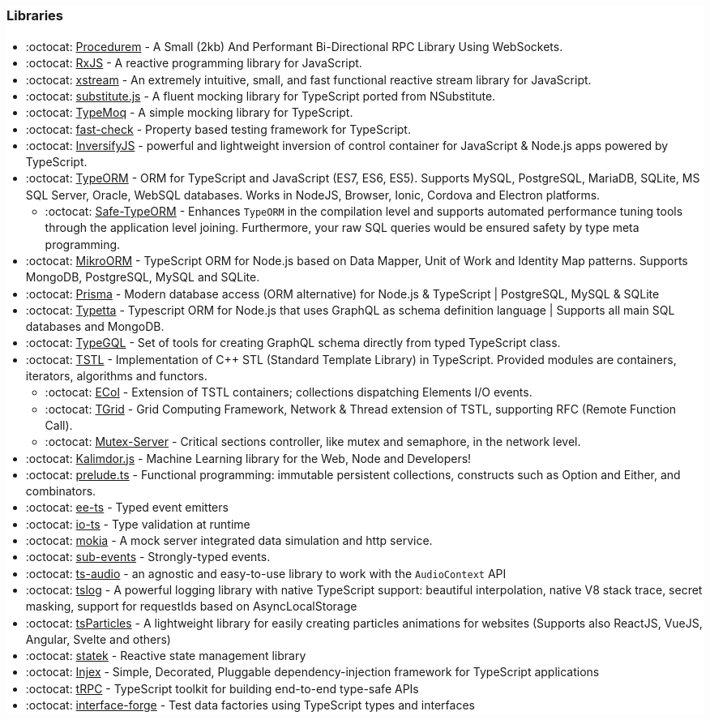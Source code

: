 ### Libraries

*   :octocat: [Procedurem](https://github.com/ImVexed/Procedurem) - A Small (2kb) And Performant Bi-Directional RPC Library Using WebSockets.
*   :octocat: [RxJS](https://github.com/ReactiveX/RxJS) - A reactive programming library for JavaScript.
*   :octocat: [xstream](https://github.com/staltz/xstream) - An extremely intuitive, small, and fast functional reactive stream library for JavaScript.
*   :octocat: [substitute.js](https://github.com/ffMathy/FluffySpoon.JavaScript.Testing) - A fluent mocking library for TypeScript ported from NSubstitute.
*   :octocat: [TypeMoq](https://github.com/florinn/typemoq) - A simple mocking library for TypeScript.
*   :octocat: [fast-check](https://github.com/dubzzz/fast-check) - Property based testing framework for TypeScript.
*   :octocat: [InversifyJS](https://github.com/inversify/InversifyJS/) -  powerful and lightweight inversion of control container for JavaScript & Node.js apps powered by TypeScript.
*   :octocat: [TypeORM](https://github.com/typeorm/typeorm) - ORM for TypeScript and JavaScript (ES7, ES6, ES5). Supports MySQL, PostgreSQL, MariaDB, SQLite, MS SQL Server, Oracle, WebSQL databases. Works in NodeJS, Browser, Ionic, Cordova and Electron platforms.
    *   :octocat: [Safe-TypeORM](https://github.com/samchon/safe-typeorm) - Enhances `TypeORM` in the compilation level and supports automated performance tuning tools through the application level joining. Furthermore, your raw SQL queries would be ensured safety by type meta programming.
*   :octocat: [MikroORM](https://github.com/mikro-orm/mikro-orm) - TypeScript ORM for Node.js based on Data Mapper, Unit of Work and Identity Map patterns. Supports MongoDB, PostgreSQL, MySQL and SQLite.
*   :octocat: [Prisma](https://github.com/prisma/prisma) - Modern database access (ORM alternative) for Node.js & TypeScript | PostgreSQL, MySQL & SQLite
*   :octocat: [Typetta](https://github.com/twinlogix/typetta) - Typescript ORM for Node.js that uses GraphQL as schema definition language | Supports all main SQL databases and MongoDB.
*   :octocat: [TypeGQL](https://github.com/prismake/typegql) - Set of tools for creating GraphQL schema directly from typed TypeScript class.
*   :octocat: [TSTL](https://github.com/samchon/tstl) - Implementation of C++ STL (Standard Template Library) in TypeScript. Provided modules are containers, iterators, algorithms and functors.
    *   :octocat: [ECol](https://github.com/samchon/ecol) - Extension of TSTL containers; collections dispatching Elements I/O events.
    *   :octocat: [TGrid](https://github.com/samchon/tgrid) - Grid Computing Framework, Network & Thread extension of TSTL, supporting RFC (Remote Function Call).
    *   :octocat: [Mutex-Server](https://github.com/samchon/mutex-server) - Critical sections controller, like mutex and semaphore, in the network level.
*   :octocat: [Kalimdor.js](https://github.com/JasonShin/kalimdorjs) - Machine Learning library for the Web, Node and Developers!
*   :octocat: [prelude.ts](https://github.com/emmanueltouzery/prelude.ts) - Functional programming: immutable persistent collections, constructs such as Option and Either, and combinators.
*   :octocat: [ee-ts](https://github.com/aleclarson/ee-ts) - Typed event emitters
*   :octocat: [io-ts](https://github.com/gcanti/io-ts) - Type validation at runtime
*   :octocat: [mokia](https://github.com/varHarrie/mokia) - A mock server integrated data simulation and http service.
*   :octocat: [sub-events](https://github.com/vitaly-t/sub-events) - Strongly-typed events.
*   :octocat: [ts-audio](https://github.com/EvandroLG/ts-audio) - an agnostic and easy-to-use library to work with the `AudioContext` API
*   :octocat: [tslog](https://github.com/fullstack-build/tslog) - A powerful logging library with native TypeScript support: beautiful interpolation, native V8 stack trace, secret masking, support for requestIds based on AsyncLocalStorage
*   :octocat: [tsParticles](https://github.com/matteobruni/tsparticles) - A lightweight library for easily creating particles animations for websites (Supports also ReactJS, VueJS, Angular, Svelte and others)
*   :octocat: [statek](https://github.com/pie6k/statek) - Reactive state management library
*   :octocat: [Injex](https://www.injex.dev/) - Simple, Decorated, Pluggable dependency-injection framework for TypeScript applications
*   :octocat: [tRPC](https://www.trpc.io/) - TypeScript toolkit for building end-to-end type-safe APIs
*   :octocat: [interface-forge](https://www.npmjs.com/package/interface-forge) - Test data factories using TypeScript types and interfaces